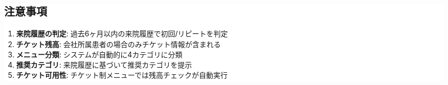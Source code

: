## 注意事項

1. **来院履歴の判定**: 過去6ヶ月以内の来院履歴で初回/リピートを判定
2. **チケット残高**: 会社所属患者の場合のみチケット情報が含まれる
3. **メニュー分類**: システムが自動的に4カテゴリに分類
4. **推奨カテゴリ**: 来院履歴に基づいて推奨カテゴリを提示
5. **チケット可用性**: チケット制メニューでは残高チェックが自動実行